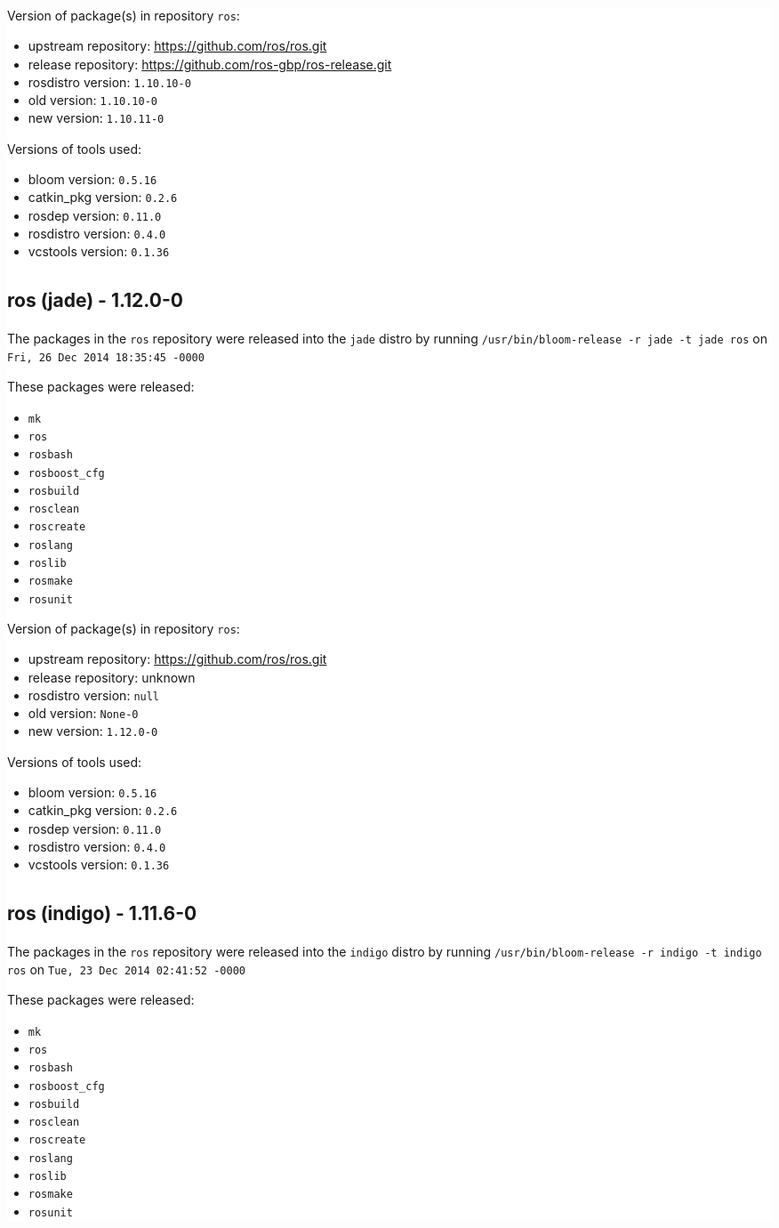 Version of package(s) in repository `ros`:
- upstream repository: https://github.com/ros/ros.git
- release repository: https://github.com/ros-gbp/ros-release.git
- rosdistro version: `1.10.10-0`
- old version: `1.10.10-0`
- new version: `1.10.11-0`

Versions of tools used:
- bloom version: `0.5.16`
- catkin_pkg version: `0.2.6`
- rosdep version: `0.11.0`
- rosdistro version: `0.4.0`
- vcstools version: `0.1.36`


## ros (jade) - 1.12.0-0

The packages in the `ros` repository were released into the `jade` distro by running `/usr/bin/bloom-release -r jade -t jade ros` on `Fri, 26 Dec 2014 18:35:45 -0000`

These packages were released:
- `mk`
- `ros`
- `rosbash`
- `rosboost_cfg`
- `rosbuild`
- `rosclean`
- `roscreate`
- `roslang`
- `roslib`
- `rosmake`
- `rosunit`

Version of package(s) in repository `ros`:
- upstream repository: https://github.com/ros/ros.git
- release repository: unknown
- rosdistro version: `null`
- old version: `None-0`
- new version: `1.12.0-0`

Versions of tools used:
- bloom version: `0.5.16`
- catkin_pkg version: `0.2.6`
- rosdep version: `0.11.0`
- rosdistro version: `0.4.0`
- vcstools version: `0.1.36`


## ros (indigo) - 1.11.6-0

The packages in the `ros` repository were released into the `indigo` distro by running `/usr/bin/bloom-release -r indigo -t indigo ros` on `Tue, 23 Dec 2014 02:41:52 -0000`

These packages were released:
- `mk`
- `ros`
- `rosbash`
- `rosboost_cfg`
- `rosbuild`
- `rosclean`
- `roscreate`
- `roslang`
- `roslib`
- `rosmake`
- `rosunit`
